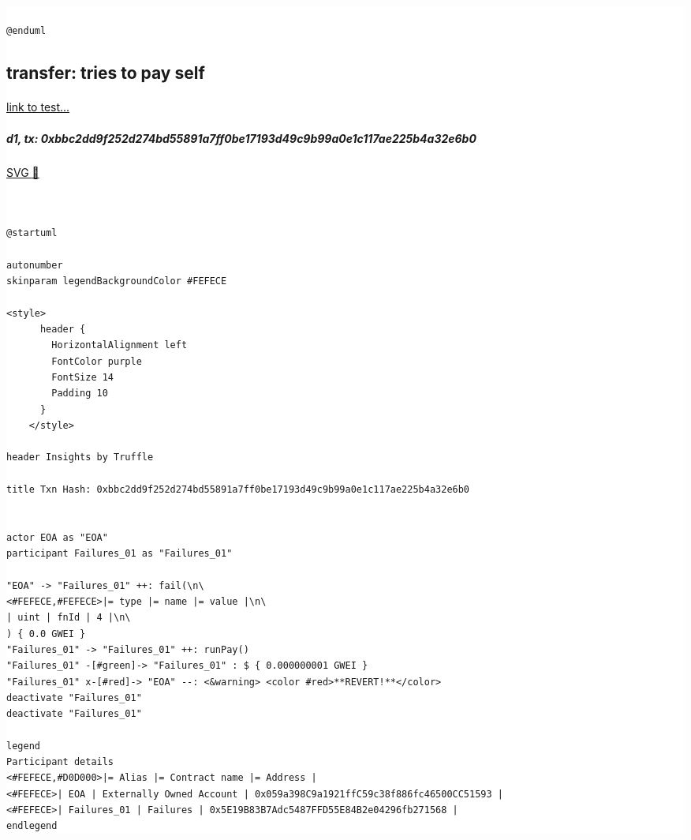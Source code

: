 ```plantuml

@enduml
```



## transfer: tries to pay self
[link to test...](http://github.com/trufflesuite/txlog-seedlings/blob/1d44e677781e9cf21f80c1c42ebf5a82a0cd8a22/test/failures.test.js#L40)

##### d1, tx: 0xbbc2dd9f252d274bd55891a7ff0be17193d49c9b99a0e1c117ae225b4a32e6b0

[SVG :telescope:](https://www.planttext.com/api/plantuml/svg/TLDHJzim47xthxZ1D44PmqxZ9gwwY3QaWoSGGzl3c2OdTaf4wbQE0orq_tr76dKjOtxmsNVdx-w-EnDoMZbfNJqj2P6rcvbwccfBgll2pAMLKoZrH1irajdznCvge-9PEREmFqx6IPmGCgZSijGHWMRTQQcqXUVs2d0-iyNJp3XP3ijYOgRQE4JCtSPXZCOrvBosyrBl6BuMJngOlz5TIQKACm56MzNlHWvEsYH86__2LCNapbMGBk76rdcEkCGLhjHmip1mBgkxFj15ccQUKYBtkAUym4yLvw5WCiXpcceMCD5LliX4AeIaccMC1L9x7azzsVLqBwK4ASiSffvS3a5Mi8ToZo1jhiYAkSHInx8eQwkhNvGr3bltFK8QVpYETlLmTDI771K7j-QM35gcFxOoMdq6jvnhG6daj94FigpnyEA-Whh0k2l8pOL2uQ_LX_0Cz1E5Bz-J2oHjDzwR2TZQNCdbmU5htn_x4wkr-VdFepwyNmTf5tixs08Hh5RD-tNvntqOV7YKrc1d8nXaw_b2dwZJkKw-9TStxpgTmKcZZuZII7dn89r-nUP_3MGzmUHggozAEtIfjjWzesUOz0kxEAZOAZp4E84MGJSy3vL2KBHjtaMhflUuBvosHfRb4YuVZLOmp3ByBI-Te0lAXUoAC1QI2O_bUSn5rWtpCEpbcT_ZbCOnPrnqTu6tP-VlhG7a2HEZi3iAXYhZVXYCnsUS9w4_yZJrFT7BKozWl1SY85RUrazESST__WS0)


```plantuml


@startuml

autonumber
skinparam legendBackgroundColor #FEFECE

<style>
      header {
        HorizontalAlignment left
        FontColor purple
        FontSize 14
        Padding 10
      }
    </style>

header Insights by Truffle

title Txn Hash: 0xbbc2dd9f252d274bd55891a7ff0be17193d49c9b99a0e1c117ae225b4a32e6b0


actor EOA as "EOA"
participant Failures_01 as "Failures_01"

"EOA" -> "Failures_01" ++: fail(\n\
<#FEFECE,#FEFECE>|= type |= name |= value |\n\
| uint | fnId | 4 |\n\
) { 0.0 GWEI }
"Failures_01" -> "Failures_01" ++: runPay()
"Failures_01" -[#green]-> "Failures_01" : $ { 0.000000001 GWEI }
"Failures_01" x-[#red]-> "EOA" --: <&warning> <color #red>**REVERT!**</color>
deactivate "Failures_01"
deactivate "Failures_01"

legend
Participant details
<#FEFECE,#D0D000>|= Alias |= Contract name |= Address |
<#FEFECE>| EOA | Externally Owned Account | 0x059a398C9a1921ffC59c38f886fc46500CC51593 |
<#FEFECE>| Failures_01 | Failures | 0x5E19B83B7Adc5487FFD55E84B2e04296fb271568 |
endlegend
```